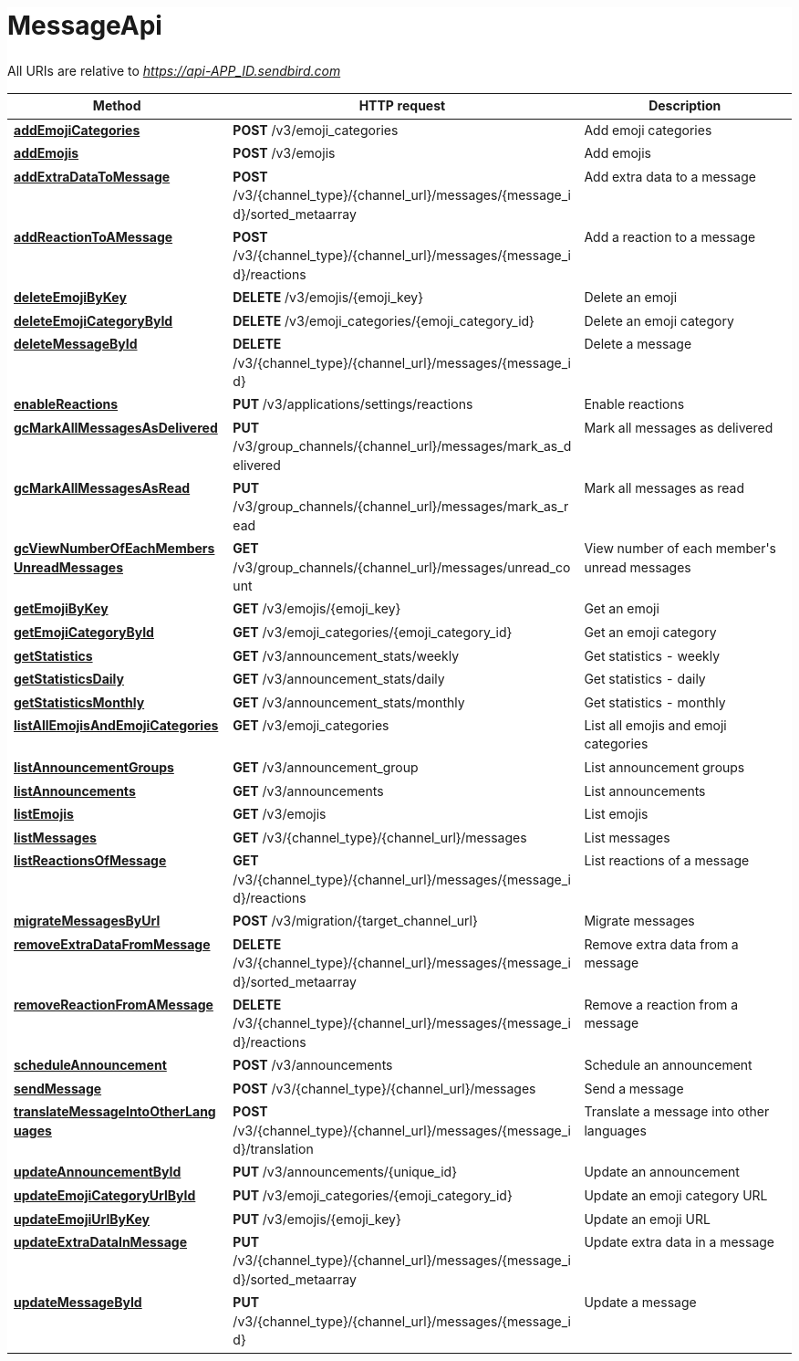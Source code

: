 # MessageApi

All URIs are relative to *https://api-APP_ID.sendbird.com*

| Method | HTTP request | Description |
|------------- | ------------- | -------------|
| [**addEmojiCategories**](MessageApi.md#addEmojiCategories) | **POST** /v3/emoji_categories | Add emoji categories |
| [**addEmojis**](MessageApi.md#addEmojis) | **POST** /v3/emojis | Add emojis |
| [**addExtraDataToMessage**](MessageApi.md#addExtraDataToMessage) | **POST** /v3/{channel_type}/{channel_url}/messages/{message_id}/sorted_metaarray | Add extra data to a message |
| [**addReactionToAMessage**](MessageApi.md#addReactionToAMessage) | **POST** /v3/{channel_type}/{channel_url}/messages/{message_id}/reactions | Add a reaction to a message |
| [**deleteEmojiByKey**](MessageApi.md#deleteEmojiByKey) | **DELETE** /v3/emojis/{emoji_key} | Delete an emoji |
| [**deleteEmojiCategoryById**](MessageApi.md#deleteEmojiCategoryById) | **DELETE** /v3/emoji_categories/{emoji_category_id} | Delete an emoji category |
| [**deleteMessageById**](MessageApi.md#deleteMessageById) | **DELETE** /v3/{channel_type}/{channel_url}/messages/{message_id} | Delete a message |
| [**enableReactions**](MessageApi.md#enableReactions) | **PUT** /v3/applications/settings/reactions | Enable reactions |
| [**gcMarkAllMessagesAsDelivered**](MessageApi.md#gcMarkAllMessagesAsDelivered) | **PUT** /v3/group_channels/{channel_url}/messages/mark_as_delivered | Mark all messages as delivered |
| [**gcMarkAllMessagesAsRead**](MessageApi.md#gcMarkAllMessagesAsRead) | **PUT** /v3/group_channels/{channel_url}/messages/mark_as_read | Mark all messages as read |
| [**gcViewNumberOfEachMembersUnreadMessages**](MessageApi.md#gcViewNumberOfEachMembersUnreadMessages) | **GET** /v3/group_channels/{channel_url}/messages/unread_count | View number of each member&#39;s unread messages |
| [**getEmojiByKey**](MessageApi.md#getEmojiByKey) | **GET** /v3/emojis/{emoji_key} | Get an emoji |
| [**getEmojiCategoryById**](MessageApi.md#getEmojiCategoryById) | **GET** /v3/emoji_categories/{emoji_category_id} | Get an emoji category |
| [**getStatistics**](MessageApi.md#getStatistics) | **GET** /v3/announcement_stats/weekly | Get statistics - weekly |
| [**getStatisticsDaily**](MessageApi.md#getStatisticsDaily) | **GET** /v3/announcement_stats/daily | Get statistics - daily |
| [**getStatisticsMonthly**](MessageApi.md#getStatisticsMonthly) | **GET** /v3/announcement_stats/monthly | Get statistics - monthly |
| [**listAllEmojisAndEmojiCategories**](MessageApi.md#listAllEmojisAndEmojiCategories) | **GET** /v3/emoji_categories | List all emojis and emoji categories |
| [**listAnnouncementGroups**](MessageApi.md#listAnnouncementGroups) | **GET** /v3/announcement_group | List announcement groups |
| [**listAnnouncements**](MessageApi.md#listAnnouncements) | **GET** /v3/announcements | List announcements |
| [**listEmojis**](MessageApi.md#listEmojis) | **GET** /v3/emojis | List emojis |
| [**listMessages**](MessageApi.md#listMessages) | **GET** /v3/{channel_type}/{channel_url}/messages | List messages |
| [**listReactionsOfMessage**](MessageApi.md#listReactionsOfMessage) | **GET** /v3/{channel_type}/{channel_url}/messages/{message_id}/reactions | List reactions of a message |
| [**migrateMessagesByUrl**](MessageApi.md#migrateMessagesByUrl) | **POST** /v3/migration/{target_channel_url} | Migrate messages |
| [**removeExtraDataFromMessage**](MessageApi.md#removeExtraDataFromMessage) | **DELETE** /v3/{channel_type}/{channel_url}/messages/{message_id}/sorted_metaarray | Remove extra data from a message |
| [**removeReactionFromAMessage**](MessageApi.md#removeReactionFromAMessage) | **DELETE** /v3/{channel_type}/{channel_url}/messages/{message_id}/reactions | Remove a reaction from a message |
| [**scheduleAnnouncement**](MessageApi.md#scheduleAnnouncement) | **POST** /v3/announcements | Schedule an announcement |
| [**sendMessage**](MessageApi.md#sendMessage) | **POST** /v3/{channel_type}/{channel_url}/messages | Send a message |
| [**translateMessageIntoOtherLanguages**](MessageApi.md#translateMessageIntoOtherLanguages) | **POST** /v3/{channel_type}/{channel_url}/messages/{message_id}/translation | Translate a message into other languages |
| [**updateAnnouncementById**](MessageApi.md#updateAnnouncementById) | **PUT** /v3/announcements/{unique_id} | Update an announcement |
| [**updateEmojiCategoryUrlById**](MessageApi.md#updateEmojiCategoryUrlById) | **PUT** /v3/emoji_categories/{emoji_category_id} | Update an emoji category URL |
| [**updateEmojiUrlByKey**](MessageApi.md#updateEmojiUrlByKey) | **PUT** /v3/emojis/{emoji_key} | Update an emoji URL |
| [**updateExtraDataInMessage**](MessageApi.md#updateExtraDataInMessage) | **PUT** /v3/{channel_type}/{channel_url}/messages/{message_id}/sorted_metaarray | Update extra data in a message |
| [**updateMessageById**](MessageApi.md#updateMessageById) | **PUT** /v3/{channel_type}/{channel_url}/messages/{message_id} | Update a message |